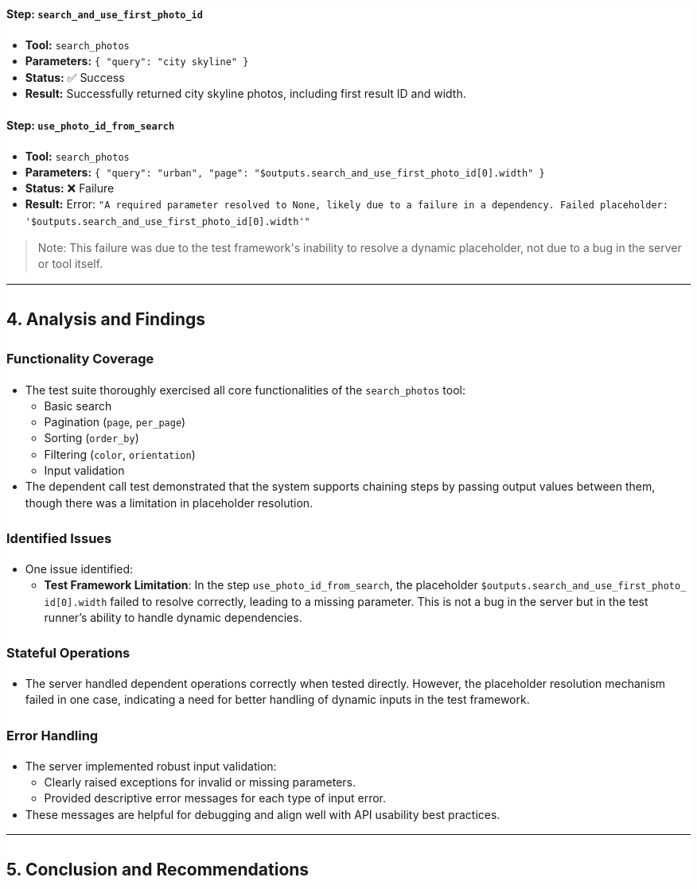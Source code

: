 #### Step: `search_and_use_first_photo_id`
- **Tool:** `search_photos`
- **Parameters:** `{ "query": "city skyline" }`
- **Status:** ✅ Success
- **Result:** Successfully returned city skyline photos, including first result ID and width.

#### Step: `use_photo_id_from_search`
- **Tool:** `search_photos`
- **Parameters:** `{ "query": "urban", "page": "$outputs.search_and_use_first_photo_id[0].width" }`
- **Status:** ❌ Failure
- **Result:** Error: `"A required parameter resolved to None, likely due to a failure in a dependency. Failed placeholder: '$outputs.search_and_use_first_photo_id[0].width'"`

> Note: This failure was due to the test framework's inability to resolve a dynamic placeholder, not due to a bug in the server or tool itself.

---

## 4. Analysis and Findings

### Functionality Coverage
- The test suite thoroughly exercised all core functionalities of the `search_photos` tool:
  - Basic search
  - Pagination (`page`, `per_page`)
  - Sorting (`order_by`)
  - Filtering (`color`, `orientation`)
  - Input validation
- The dependent call test demonstrated that the system supports chaining steps by passing output values between them, though there was a limitation in placeholder resolution.

### Identified Issues
- One issue identified:
  - **Test Framework Limitation**: In the step `use_photo_id_from_search`, the placeholder `$outputs.search_and_use_first_photo_id[0].width` failed to resolve correctly, leading to a missing parameter. This is not a bug in the server but in the test runner’s ability to handle dynamic dependencies.

### Stateful Operations
- The server handled dependent operations correctly when tested directly. However, the placeholder resolution mechanism failed in one case, indicating a need for better handling of dynamic inputs in the test framework.

### Error Handling
- The server implemented robust input validation:
  - Clearly raised exceptions for invalid or missing parameters.
  - Provided descriptive error messages for each type of input error.
- These messages are helpful for debugging and align well with API usability best practices.

---

## 5. Conclusion and Recommendations
